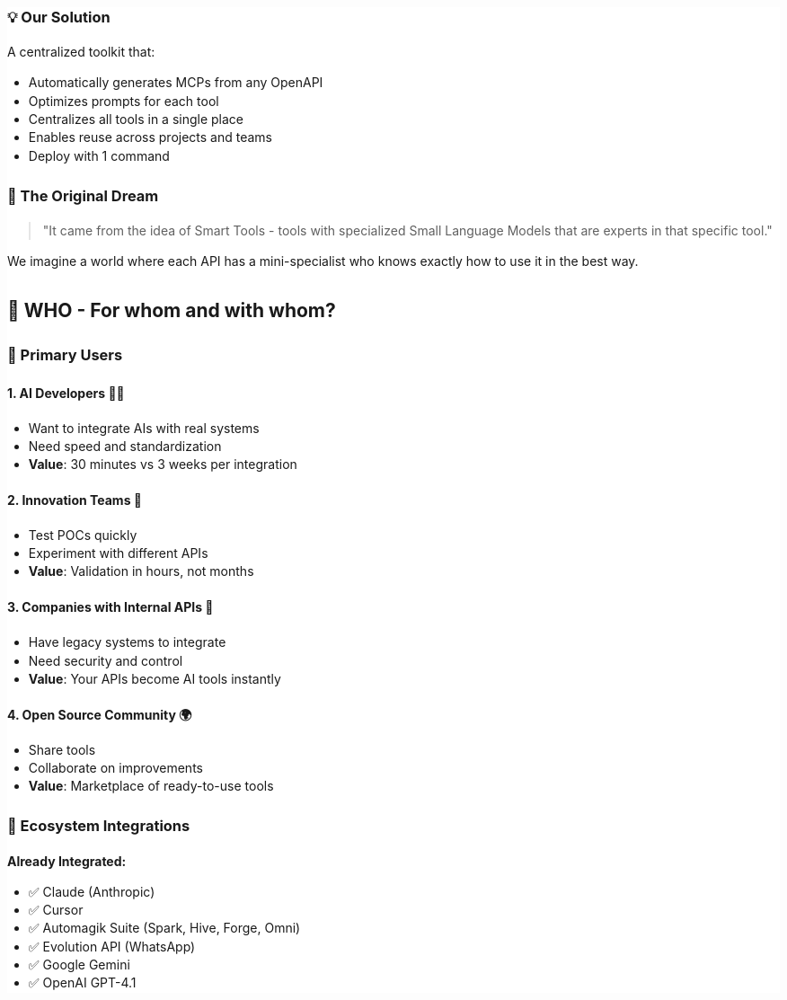 ### 💡 Our Solution

A centralized toolkit that:

- Automatically generates MCPs from any OpenAPI
- Optimizes prompts for each tool
- Centralizes all tools in a single place
- Enables reuse across projects and teams
- Deploy with 1 command

### 🌟 The Original Dream

> "It came from the idea of Smart Tools - tools with specialized Small Language Models that are experts in that specific tool."

We imagine a world where each API has a mini-specialist who knows exactly how to use it in the best way.

## 👥 WHO - For whom and with whom?

### 🎯 Primary Users

#### 1. AI Developers 👩‍💻
- Want to integrate AIs with real systems
- Need speed and standardization
- **Value**: 30 minutes vs 3 weeks per integration

#### 2. Innovation Teams 🚀
- Test POCs quickly
- Experiment with different APIs
- **Value**: Validation in hours, not months

#### 3. Companies with Internal APIs 🏢
- Have legacy systems to integrate
- Need security and control
- **Value**: Your APIs become AI tools instantly

#### 4. Open Source Community 🌍
- Share tools
- Collaborate on improvements
- **Value**: Marketplace of ready-to-use tools

### 🤝 Ecosystem Integrations

**Already Integrated:**

- ✅ Claude (Anthropic)
- ✅ Cursor
- ✅ Automagik Suite (Spark, Hive, Forge, Omni)
- ✅ Evolution API (WhatsApp)
- ✅ Google Gemini
- ✅ OpenAI GPT-4.1
